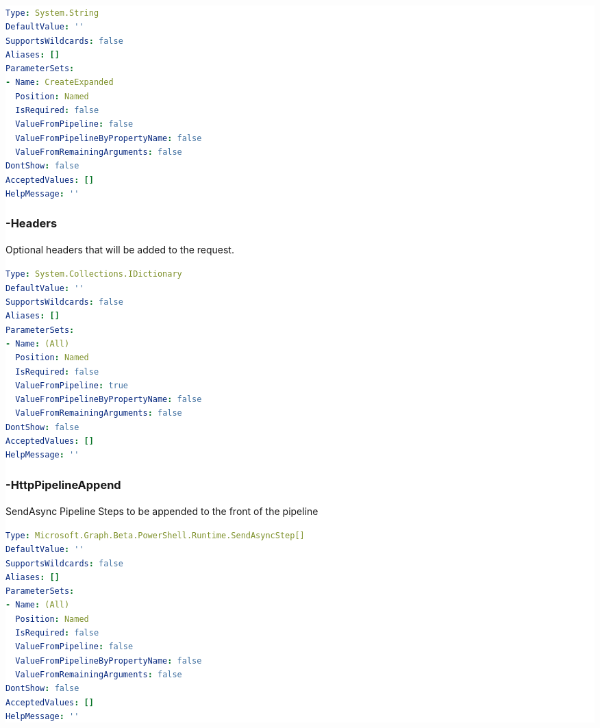 ```yaml
Type: System.String
DefaultValue: ''
SupportsWildcards: false
Aliases: []
ParameterSets:
- Name: CreateExpanded
  Position: Named
  IsRequired: false
  ValueFromPipeline: false
  ValueFromPipelineByPropertyName: false
  ValueFromRemainingArguments: false
DontShow: false
AcceptedValues: []
HelpMessage: ''
```

### -Headers

Optional headers that will be added to the request.

```yaml
Type: System.Collections.IDictionary
DefaultValue: ''
SupportsWildcards: false
Aliases: []
ParameterSets:
- Name: (All)
  Position: Named
  IsRequired: false
  ValueFromPipeline: true
  ValueFromPipelineByPropertyName: false
  ValueFromRemainingArguments: false
DontShow: false
AcceptedValues: []
HelpMessage: ''
```

### -HttpPipelineAppend

SendAsync Pipeline Steps to be appended to the front of the pipeline

```yaml
Type: Microsoft.Graph.Beta.PowerShell.Runtime.SendAsyncStep[]
DefaultValue: ''
SupportsWildcards: false
Aliases: []
ParameterSets:
- Name: (All)
  Position: Named
  IsRequired: false
  ValueFromPipeline: false
  ValueFromPipelineByPropertyName: false
  ValueFromRemainingArguments: false
DontShow: false
AcceptedValues: []
HelpMessage: ''
```
